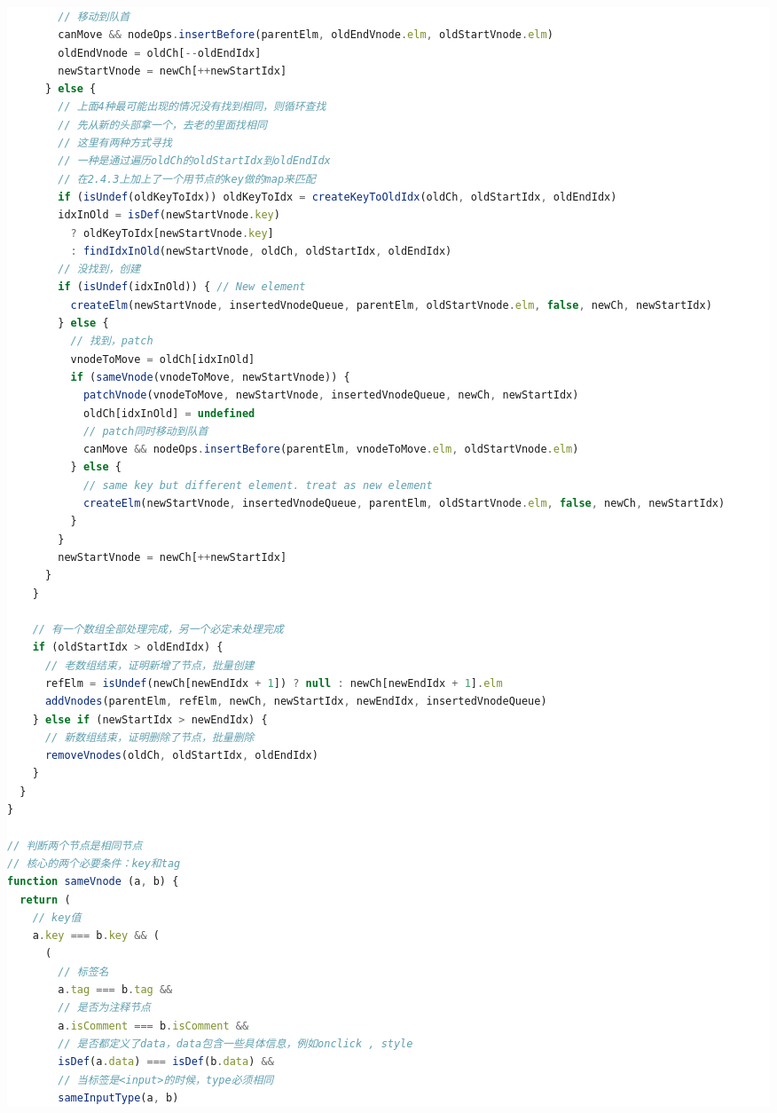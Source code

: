 ```js
        // 移动到队首
        canMove && nodeOps.insertBefore(parentElm, oldEndVnode.elm, oldStartVnode.elm)
        oldEndVnode = oldCh[--oldEndIdx]
        newStartVnode = newCh[++newStartIdx]
      } else {
        // 上面4种最可能出现的情况没有找到相同，则循环查找
        // 先从新的头部拿一个，去老的里面找相同
        // 这里有两种方式寻找
        // 一种是通过遍历oldCh的oldStartIdx到oldEndIdx
        // 在2.4.3上加上了一个用节点的key做的map来匹配
        if (isUndef(oldKeyToIdx)) oldKeyToIdx = createKeyToOldIdx(oldCh, oldStartIdx, oldEndIdx)
        idxInOld = isDef(newStartVnode.key)
          ? oldKeyToIdx[newStartVnode.key]
          : findIdxInOld(newStartVnode, oldCh, oldStartIdx, oldEndIdx)
        // 没找到，创建
        if (isUndef(idxInOld)) { // New element
          createElm(newStartVnode, insertedVnodeQueue, parentElm, oldStartVnode.elm, false, newCh, newStartIdx)
        } else {
          // 找到，patch
          vnodeToMove = oldCh[idxInOld]
          if (sameVnode(vnodeToMove, newStartVnode)) {
            patchVnode(vnodeToMove, newStartVnode, insertedVnodeQueue, newCh, newStartIdx)
            oldCh[idxInOld] = undefined
            // patch同时移动到队首
            canMove && nodeOps.insertBefore(parentElm, vnodeToMove.elm, oldStartVnode.elm)
          } else {
            // same key but different element. treat as new element
            createElm(newStartVnode, insertedVnodeQueue, parentElm, oldStartVnode.elm, false, newCh, newStartIdx)
          }
        }
        newStartVnode = newCh[++newStartIdx]
      }
    }

    // 有一个数组全部处理完成，另一个必定未处理完成
    if (oldStartIdx > oldEndIdx) {
      // 老数组结束，证明新增了节点，批量创建
      refElm = isUndef(newCh[newEndIdx + 1]) ? null : newCh[newEndIdx + 1].elm
      addVnodes(parentElm, refElm, newCh, newStartIdx, newEndIdx, insertedVnodeQueue)
    } else if (newStartIdx > newEndIdx) {
      // 新数组结束，证明删除了节点，批量删除
      removeVnodes(oldCh, oldStartIdx, oldEndIdx)
    }
  }
}

// 判断两个节点是相同节点
// 核心的两个必要条件：key和tag
function sameVnode (a, b) {
  return (
    // key值
    a.key === b.key && (
      (
        // 标签名
        a.tag === b.tag &&
        // 是否为注释节点
        a.isComment === b.isComment &&
        // 是否都定义了data，data包含一些具体信息，例如onclick , style
        isDef(a.data) === isDef(b.data) &&
        // 当标签是<input>的时候，type必须相同
        sameInputType(a, b)
```